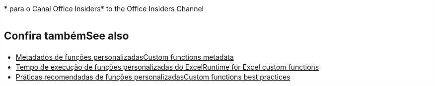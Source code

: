 <span data-ttu-id="5b55d-244">\* para o Canal Office Insiders</span><span class="sxs-lookup"><span data-stu-id="5b55d-244">\* to the Office Insiders Channel</span></span>

## <a name="see-also"></a><span data-ttu-id="5b55d-245">Confira também</span><span class="sxs-lookup"><span data-stu-id="5b55d-245">See also</span></span>

* [<span data-ttu-id="5b55d-246">Metadados de funções personalizadas</span><span class="sxs-lookup"><span data-stu-id="5b55d-246">Custom functions metadata</span></span>](custom-functions-json.md)
* [<span data-ttu-id="5b55d-247">Tempo de execução de funções personalizadas do Excel</span><span class="sxs-lookup"><span data-stu-id="5b55d-247">Runtime for Excel custom functions</span></span>](custom-functions-runtime.md)
* [<span data-ttu-id="5b55d-248">Práticas recomendadas de funções personalizadas</span><span class="sxs-lookup"><span data-stu-id="5b55d-248">Custom functions best practices</span></span>](custom-functions-best-practices.md)
